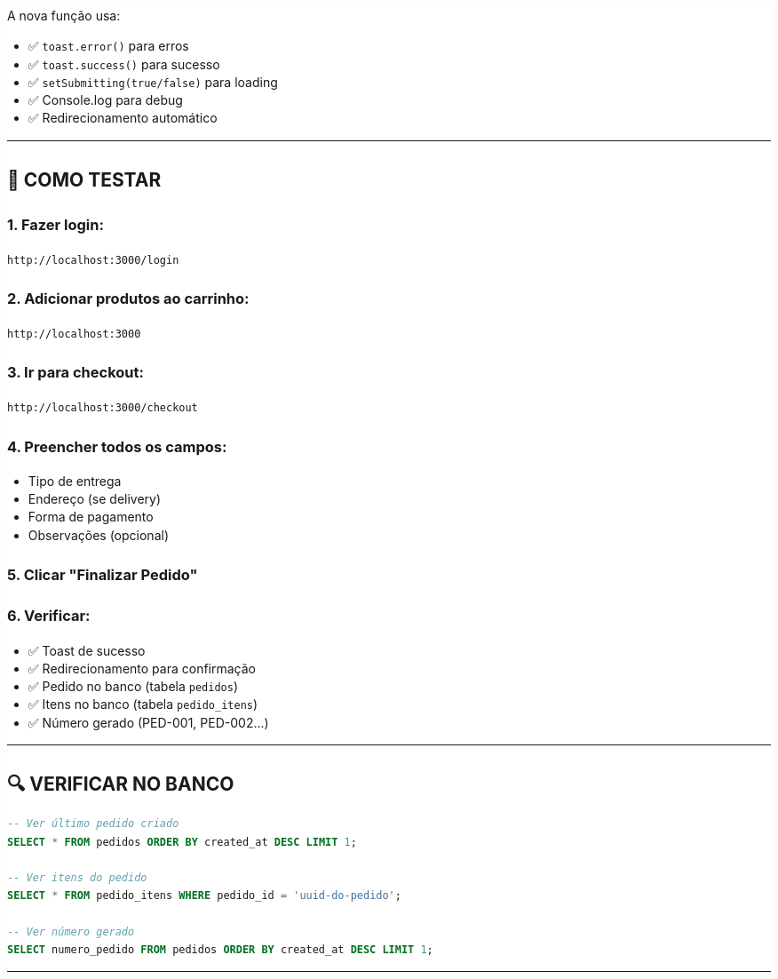 A nova função usa:
- ✅ `toast.error()` para erros
- ✅ `toast.success()` para sucesso
- ✅ `setSubmitting(true/false)` para loading
- ✅ Console.log para debug
- ✅ Redirecionamento automático

---

## 🧪 COMO TESTAR

### **1. Fazer login:**
```
http://localhost:3000/login
```

### **2. Adicionar produtos ao carrinho:**
```
http://localhost:3000
```

### **3. Ir para checkout:**
```
http://localhost:3000/checkout
```

### **4. Preencher todos os campos:**
- Tipo de entrega
- Endereço (se delivery)
- Forma de pagamento
- Observações (opcional)

### **5. Clicar "Finalizar Pedido"**

### **6. Verificar:**
- ✅ Toast de sucesso
- ✅ Redirecionamento para confirmação
- ✅ Pedido no banco (tabela `pedidos`)
- ✅ Itens no banco (tabela `pedido_itens`)
- ✅ Número gerado (PED-001, PED-002...)

---

## 🔍 VERIFICAR NO BANCO

```sql
-- Ver último pedido criado
SELECT * FROM pedidos ORDER BY created_at DESC LIMIT 1;

-- Ver itens do pedido
SELECT * FROM pedido_itens WHERE pedido_id = 'uuid-do-pedido';

-- Ver número gerado
SELECT numero_pedido FROM pedidos ORDER BY created_at DESC LIMIT 1;
```

---